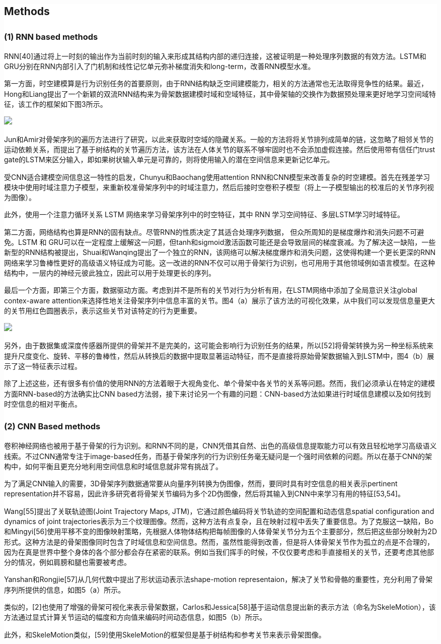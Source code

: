 ## Methods

### (1) RNN based methods

RNN[40]通过将上一时刻的输出作为当前时刻的输入来形成其结构内部的递归连接，这被证明是一种处理序列数据的有效方法。LSTM和GRU分别在RNN内部引入了门机制和线性记忆单元弥补梯度消失和long-term，改善RNN模型水准。

第一方面，时空建模算是行为识别任务的首要原则，由于RNN结构缺乏空间建模能力，相关的方法通常也无法取得竞争性的结果。最近，Hong和Liang提出了一个新颖的双流RNN结构来为骨架数据建模时域和空域特征，其中骨架轴的交换作为数据预处理来更好地学习空间域特征，该工作的框架如下图3所示。

![](https://p.qlogo.cn/qqmail_head/j8cooK2zCqpvL1WpbsdvPUqCpib5JmNemNxtZQrCiaRNzb66euS8Hb9h9xQ00IHBsjIOZHvHEc5Fc/0)

Jun和Amir对骨架序列的遍历方法进行了研究，以此来获取时空域的隐藏关系。一般的方法将将关节排列成简单的链，这忽略了相邻关节的运动依赖关系，而提出了基于树结构的关节遍历方法，该方法在人体关节的联系不够牢固时也不会添加虚假连接。然后使用带有信任门trust gate的LSTM来区分输入，即如果树状输入单元是可靠的，则将使用输入的潜在空间信息来更新记忆单元。

受CNN适合建模空间信息这一特性的启发，Chunyu和Baochang使用attention RNN和CNN模型来改善复杂的时空建模。首先在残差学习模块中使用时域注意力子模型，来重新校准骨架序列中的时域注意力，然后后接时空卷积子模型（将上一子模型输出的校准后的关节序列视为图像）。

此外，使用一个注意力循环关系 LSTM 网络来学习骨架序列中的时空特征，其中 RNN 学习空间特征、多层LSTM学习时域特征。

第二方面，网络结构也算是RNN的固有缺点。尽管RNN的性质决定了其适合处理序列数据， 但众所周知的是梯度爆炸和消失问题不可避免。LSTM 和 GRU可以在一定程度上缓解这一问题，但tanh和sigmoid激活函数可能还是会导致层间的梯度衰减。为了解决这一缺陷，一些新型的RNN结构被提出，Shuai和Wanqing提出了一个独立的RNN，该网络可以解决梯度爆炸和消失问题，这使得构建一个更长更深的RNN网络来学习鲁棒性更好的高级语义特征成为可能。这一改进的RNN不仅可以用于骨架行为识别，也可用用于其他领域例如语言模型。在这种结构中，一层内的神经元彼此独立，因此可以用于处理更长的序列。

最后一个方面，即第三个方面，数据驱动方面。考虑到并不是所有的关节对行为分析有用，在LSTM网络中添加了全局意识关注global contex-aware attention来选择性地关注骨架序列中信息丰富的关节。图4（a）展示了该方法的可视化效果，从中我们可以发现信息量更大的关节用红色圆圈表示，表示这些关节对该特定的行为更重要。

![](https://p.qlogo.cn/qqmail_head/j8cooK2zCqpvL1WpbsdvPUqCpib5JmNemrbGO4NuiaRT5du5f1moribibctIw0UATHAjKs66XcCmmVw/0)

另外，由于数据集或深度传感器所提供的骨架并不是完美的，这可能会影响行为识别任务的结果，所以[52]将骨架转换为另一种坐标系统来提升尺度变化、旋转、平移的鲁棒性，然后从转换后的数据中提取显著运动特征，而不是直接将原始骨架数据输入到LSTM中，图4（b）展示了这一特征表示过程。

除了上述这些，还有很多有价值的使用RNN的方法着眼于大视角变化、单个骨架中各关节的关系等问题。然而，我们必须承认在特定的建模方面RNN-based的方法确实比CNN based方法弱，接下来讨论另一个有趣的问题：CNN-based方法如果进行时域信息建模以及如何找到时空信息的相对平衡点。

### (2) CNN Based methods

卷积神经网络也被用于基于骨架的行为识别。和RNN不同的是，CNN凭借其自然、出色的高级信息提取能力可以有效且轻松地学习高级语义线索。不过CNN通常专注于image-based任务，而基于骨架序列的行为识别任务毫无疑问是一个强时间依赖的问题。所以在基于CNN的架构中，如何平衡且更充分地利用空间信息和时域信息就非常有挑战了。

为了满足CNN输入的需要，3D骨架序列数据通常要从向量序列转换为伪图像，然而，要同时具有时空信息的相关表示pertinent representation并不容易，因此许多研究者将骨架关节编码为多个2D伪图像，然后将其输入到CNN中来学习有用的特征[53,54]。

Wang[55]提出了关联轨迹图(Joint Trajectory Maps, JTM)，它通过颜色编码将关节轨迹的空间配置和动态信息spatial configuration and dynamics of joint trajectories表示为三个纹理图像。然而，这种方法有点复杂，且在映射过程中丢失了重要信息。为了克服这一缺陷，Bo和Mingyi[56]使用平移不变的图像映射策略，先根据人体物体结构把每帧图像的人体骨架关节分为五个主要部分，然后把这些部分映射为2D形式。这种方法是的骨架图像同时包含了时域信息和空间信息。然而，虽然性能得到改善，但是将人体骨架关节作为孤立的点是不合理的，因为在真是世界中整个身体的各个部分都会存在紧密的联系。例如当我们挥手的时候，不仅仅要考虑和手直接相关的关节，还要考虑其他部分的情况，例如肩膀和腿也需要被考虑。

Yanshan和Rongjie[57]从几何代数中提出了形状运动表示法shape-motion representaion，解决了关节和骨骼的重要性，充分利用了骨架序列所提供的信息，如图5（a）所示。

类似的，[2]也使用了增强的骨架可视化来表示骨架数据，Carlos和Jessica[58]基于运动信息提出新的表示方法（命名为SkeleMotion），该方法通过显式计算关节运动的幅度和方向值来编码时间动态信息，如图5（b）所示。

此外，和SkeleMotion类似，[59]使用SkeleMotion的框架但是基于树结构和参考关节来表示骨架图像。
